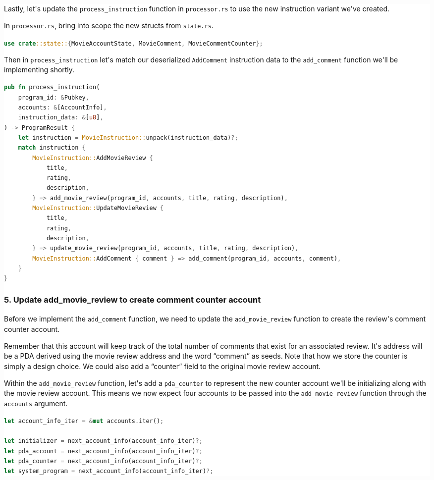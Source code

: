Lastly, let's update the `process_instruction` function in `processor.rs` to use
the new instruction variant we've created.

In `processor.rs`, bring into scope the new structs from `state.rs`.

```rust
use crate::state::{MovieAccountState, MovieComment, MovieCommentCounter};
```

Then in `process_instruction` let's match our deserialized `AddComment`
instruction data to the `add_comment` function we'll be implementing shortly.

```rust
pub fn process_instruction(
    program_id: &Pubkey,
    accounts: &[AccountInfo],
    instruction_data: &[u8],
) -> ProgramResult {
    let instruction = MovieInstruction::unpack(instruction_data)?;
    match instruction {
        MovieInstruction::AddMovieReview {
            title,
            rating,
            description,
        } => add_movie_review(program_id, accounts, title, rating, description),
        MovieInstruction::UpdateMovieReview {
            title,
            rating,
            description,
        } => update_movie_review(program_id, accounts, title, rating, description),
        MovieInstruction::AddComment { comment } => add_comment(program_id, accounts, comment),
    }
}
```

### 5. Update add_movie_review to create comment counter account

Before we implement the `add_comment` function, we need to update the
`add_movie_review` function to create the review's comment counter account.

Remember that this account will keep track of the total number of comments that
exist for an associated review. It's address will be a PDA derived using the
movie review address and the word “comment” as seeds. Note that how we store the
counter is simply a design choice. We could also add a “counter” field to the
original movie review account.

Within the `add_movie_review` function, let's add a `pda_counter` to represent
the new counter account we'll be initializing along with the movie review
account. This means we now expect four accounts to be passed into
the `add_movie_review` function through the `accounts` argument.

```rust
let account_info_iter = &mut accounts.iter();

let initializer = next_account_info(account_info_iter)?;
let pda_account = next_account_info(account_info_iter)?;
let pda_counter = next_account_info(account_info_iter)?;
let system_program = next_account_info(account_info_iter)?;
```
